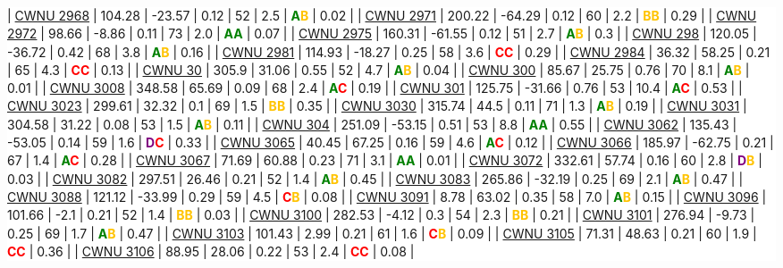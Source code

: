 | [CWNU 2968](/_clusters/cwnu2968/) | 104.28 | -23.57 | 0.12 | 52 | 2.5 | <span style="color: green; font-weight: bold;">A</span><span style="color: #FFC300; font-weight: bold;">B</span> | 0.02  |
| [CWNU 2971](/_clusters/cwnu2971/) | 200.22 | -64.29 | 0.12 | 60 | 2.2 | <span style="color: #FFC300; font-weight: bold;">B</span><span style="color: #FFC300; font-weight: bold;">B</span> | 0.29  |
| [CWNU 2972](/_clusters/cwnu2972/) | 98.66 | -8.86 | 0.11 | 73 | 2.0 | <span style="color: green; font-weight: bold;">A</span><span style="color: green; font-weight: bold;">A</span> | 0.07  |
| [CWNU 2975](/_clusters/cwnu2975/) | 160.31 | -61.55 | 0.12 | 51 | 2.7 | <span style="color: green; font-weight: bold;">A</span><span style="color: #FFC300; font-weight: bold;">B</span> | 0.3  |
| [CWNU 298](/_clusters/cwnu298/) | 120.05 | -36.72 | 0.42 | 68 | 3.8 | <span style="color: green; font-weight: bold;">A</span><span style="color: #FFC300; font-weight: bold;">B</span> | 0.16  |
| [CWNU 2981](/_clusters/cwnu2981/) | 114.93 | -18.27 | 0.25 | 58 | 3.6 | <span style="color: red; font-weight: bold;">C</span><span style="color: red; font-weight: bold;">C</span> | 0.29  |
| [CWNU 2984](/_clusters/cwnu2984/) | 36.32 | 58.25 | 0.21 | 65 | 4.3 | <span style="color: red; font-weight: bold;">C</span><span style="color: red; font-weight: bold;">C</span> | 0.13  |
| [CWNU 30](/_clusters/cwnu30/) | 305.9 | 31.06 | 0.55 | 52 | 4.7 | <span style="color: green; font-weight: bold;">A</span><span style="color: #FFC300; font-weight: bold;">B</span> | 0.04  |
| [CWNU 300](/_clusters/cwnu300/) | 85.67 | 25.75 | 0.76 | 70 | 8.1 | <span style="color: green; font-weight: bold;">A</span><span style="color: #FFC300; font-weight: bold;">B</span> | 0.01  |
| [CWNU 3008](/_clusters/cwnu3008/) | 348.58 | 65.69 | 0.09 | 68 | 2.4 | <span style="color: green; font-weight: bold;">A</span><span style="color: red; font-weight: bold;">C</span> | 0.19  |
| [CWNU 301](/_clusters/cwnu301/) | 125.75 | -31.66 | 0.76 | 53 | 10.4 | <span style="color: green; font-weight: bold;">A</span><span style="color: red; font-weight: bold;">C</span> | 0.53  |
| [CWNU 3023](/_clusters/cwnu3023/) | 299.61 | 32.32 | 0.1 | 69 | 1.5 | <span style="color: #FFC300; font-weight: bold;">B</span><span style="color: #FFC300; font-weight: bold;">B</span> | 0.35  |
| [CWNU 3030](/_clusters/cwnu3030/) | 315.74 | 44.5 | 0.11 | 71 | 1.3 | <span style="color: green; font-weight: bold;">A</span><span style="color: #FFC300; font-weight: bold;">B</span> | 0.19  |
| [CWNU 3031](/_clusters/cwnu3031/) | 304.58 | 31.22 | 0.08 | 53 | 1.5 | <span style="color: green; font-weight: bold;">A</span><span style="color: #FFC300; font-weight: bold;">B</span> | 0.11  |
| [CWNU 304](/_clusters/cwnu304/) | 251.09 | -53.15 | 0.51 | 53 | 8.8 | <span style="color: green; font-weight: bold;">A</span><span style="color: green; font-weight: bold;">A</span> | 0.55  |
| [CWNU 3062](/_clusters/cwnu3062/) | 135.43 | -53.05 | 0.14 | 59 | 1.6 | <span style="color: purple; font-weight: bold;">D</span><span style="color: red; font-weight: bold;">C</span> | 0.33  |
| [CWNU 3065](/_clusters/cwnu3065/) | 40.45 | 67.25 | 0.16 | 59 | 4.6 | <span style="color: green; font-weight: bold;">A</span><span style="color: red; font-weight: bold;">C</span> | 0.12  |
| [CWNU 3066](/_clusters/cwnu3066/) | 185.97 | -62.75 | 0.21 | 67 | 1.4 | <span style="color: green; font-weight: bold;">A</span><span style="color: red; font-weight: bold;">C</span> | 0.28  |
| [CWNU 3067](/_clusters/cwnu3067/) | 71.69 | 60.88 | 0.23 | 71 | 3.1 | <span style="color: green; font-weight: bold;">A</span><span style="color: green; font-weight: bold;">A</span> | 0.01  |
| [CWNU 3072](/_clusters/cwnu3072/) | 332.61 | 57.74 | 0.16 | 60 | 2.8 | <span style="color: purple; font-weight: bold;">D</span><span style="color: #FFC300; font-weight: bold;">B</span> | 0.03  |
| [CWNU 3082](/_clusters/cwnu3082/) | 297.51 | 26.46 | 0.21 | 52 | 1.4 | <span style="color: green; font-weight: bold;">A</span><span style="color: #FFC300; font-weight: bold;">B</span> | 0.45  |
| [CWNU 3083](/_clusters/cwnu3083/) | 265.86 | -32.19 | 0.25 | 69 | 2.1 | <span style="color: green; font-weight: bold;">A</span><span style="color: #FFC300; font-weight: bold;">B</span> | 0.47  |
| [CWNU 3088](/_clusters/cwnu3088/) | 121.12 | -33.99 | 0.29 | 59 | 4.5 | <span style="color: red; font-weight: bold;">C</span><span style="color: #FFC300; font-weight: bold;">B</span> | 0.08  |
| [CWNU 3091](/_clusters/cwnu3091/) | 8.78 | 63.02 | 0.35 | 58 | 7.0 | <span style="color: green; font-weight: bold;">A</span><span style="color: #FFC300; font-weight: bold;">B</span> | 0.15  |
| [CWNU 3096](/_clusters/cwnu3096/) | 101.66 | -2.1 | 0.21 | 52 | 1.4 | <span style="color: #FFC300; font-weight: bold;">B</span><span style="color: #FFC300; font-weight: bold;">B</span> | 0.03  |
| [CWNU 3100](/_clusters/cwnu3100/) | 282.53 | -4.12 | 0.3 | 54 | 2.3 | <span style="color: #FFC300; font-weight: bold;">B</span><span style="color: #FFC300; font-weight: bold;">B</span> | 0.21  |
| [CWNU 3101](/_clusters/cwnu3101/) | 276.94 | -9.73 | 0.25 | 69 | 1.7 | <span style="color: green; font-weight: bold;">A</span><span style="color: #FFC300; font-weight: bold;">B</span> | 0.47  |
| [CWNU 3103](/_clusters/cwnu3103/) | 101.43 | 2.99 | 0.21 | 61 | 1.6 | <span style="color: red; font-weight: bold;">C</span><span style="color: #FFC300; font-weight: bold;">B</span> | 0.09  |
| [CWNU 3105](/_clusters/cwnu3105/) | 71.31 | 48.63 | 0.21 | 60 | 1.9 | <span style="color: red; font-weight: bold;">C</span><span style="color: red; font-weight: bold;">C</span> | 0.36  |
| [CWNU 3106](/_clusters/cwnu3106/) | 88.95 | 28.06 | 0.22 | 53 | 2.4 | <span style="color: red; font-weight: bold;">C</span><span style="color: red; font-weight: bold;">C</span> | 0.08  |